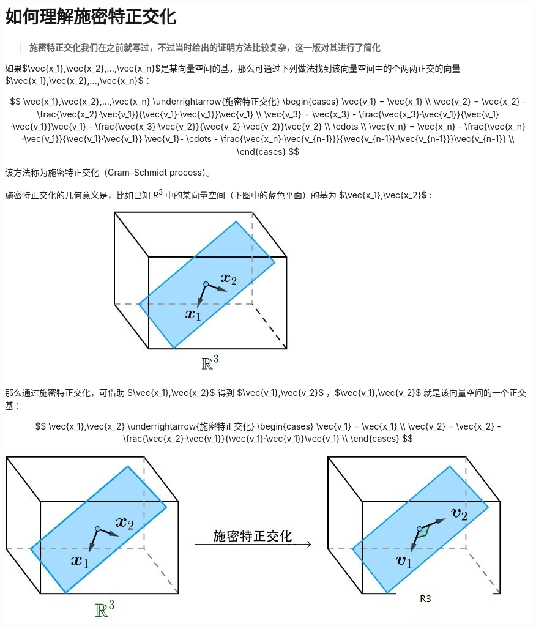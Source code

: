 # 如何理解施密特正交化

> **施密特正交化我们在之前就写过，不过当时给出的证明方法比较复杂，这一版对其进行了简化**

如果$\vec{x_1},\vec{x_2},...,\vec{x_n}$是某向量空间的基，那么可通过下列做法找到该向量空间中的个两两正交的向量$\vec{x_1},\vec{x_2},...,\vec{x_n}$：

$$
\vec{x_1},\vec{x_2},...,\vec{x_n} \underrightarrow{施密特正交化}
\begin{cases}
\vec{v_1} = \vec{x_1} \\
\vec{v_2} = \vec{x_2} - \frac{\vec{x_2}·\vec{v_1}}{\vec{v_1}·\vec{v_1}}\vec{v_1} \\
\vec{v_3} = \vec{x_3} - \frac{\vec{x_3}·\vec{v_1}}{\vec{v_1}·\vec{v_1}}\vec{v_1} - \frac{\vec{x_3}·\vec{v_2}}{\vec{v_2}·\vec{v_2}}\vec{v_2} \\
\cdots \\
\vec{v_n} = \vec{x_n} - \frac{\vec{x_n}·\vec{v_1}}{\vec{v_1}·\vec{v_1}}
\vec{v_1}- \cdots - \frac{\vec{x_n}·\vec{v_{n-1}}}{\vec{v_{n-1}}·\vec{v_{n-1}}}\vec{v_{n-1}} \\
\end{cases}
$$

该方法称为施密特正交化（Gram–Schmidt process）。

施密特正交化的几何意义是，比如已知 $R^3$ 中的某向量空间（下图中的蓝色平面）的基为 $\vec{x_1},\vec{x_2}$ :

![](../../\images\schmidt-orthogonalization-2.jpg)

那么通过施密特正交化，可借助 $\vec{x_1},\vec{x_2}$ 得到 $\vec{v_1},\vec{v_2}$ ，$\vec{v_1},\vec{v_2}$  就是该向量空间的一个正交基：

$$
\vec{x_1},\vec{x_2} \underrightarrow{施密特正交化}
\begin{cases}
\vec{v_1} = \vec{x_1} \\
\vec{v_2} = \vec{x_2} - \frac{\vec{x_2}·\vec{v_1}}{\vec{v_1}·\vec{v_1}}\vec{v_1} \\
\end{cases}
$$

![](../../\images\schmidt-orthogonalization-3.jpg)